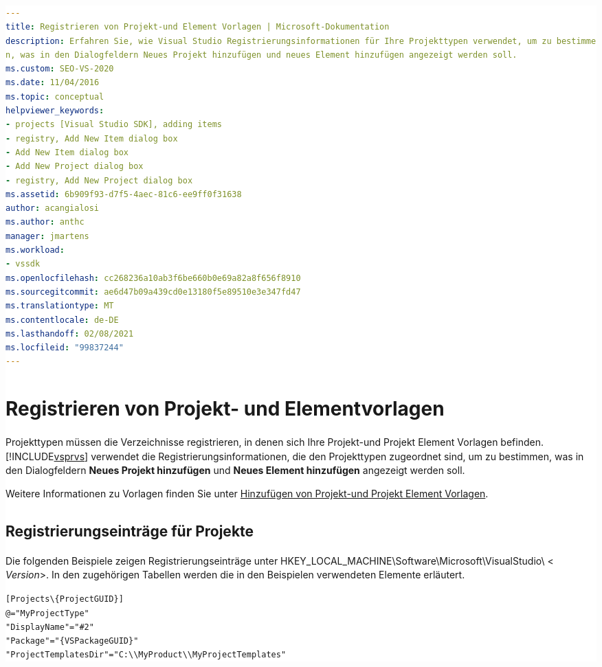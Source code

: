 ```yaml
---
title: Registrieren von Projekt-und Element Vorlagen | Microsoft-Dokumentation
description: Erfahren Sie, wie Visual Studio Registrierungsinformationen für Ihre Projekttypen verwendet, um zu bestimmen, was in den Dialogfeldern Neues Projekt hinzufügen und neues Element hinzufügen angezeigt werden soll.
ms.custom: SEO-VS-2020
ms.date: 11/04/2016
ms.topic: conceptual
helpviewer_keywords:
- projects [Visual Studio SDK], adding items
- registry, Add New Item dialog box
- Add New Item dialog box
- Add New Project dialog box
- registry, Add New Project dialog box
ms.assetid: 6b909f93-d7f5-4aec-81c6-ee9ff0f31638
author: acangialosi
ms.author: anthc
manager: jmartens
ms.workload:
- vssdk
ms.openlocfilehash: cc268236a10ab3f6be660b0e69a82a8f656f8910
ms.sourcegitcommit: ae6d47b09a439cd0e13180f5e89510e3e347fd47
ms.translationtype: MT
ms.contentlocale: de-DE
ms.lasthandoff: 02/08/2021
ms.locfileid: "99837244"
---
```

# <a name="registering-project-and-item-templates"></a>Registrieren von Projekt- und Elementvorlagen
Projekttypen müssen die Verzeichnisse registrieren, in denen sich Ihre Projekt-und Projekt Element Vorlagen befinden. [!INCLUDE[vsprvs](../../code-quality/includes/vsprvs_md.md)] verwendet die Registrierungsinformationen, die den Projekttypen zugeordnet sind, um zu bestimmen, was in den Dialogfeldern **Neues Projekt hinzufügen** und **Neues Element hinzufügen** angezeigt werden soll.

 Weitere Informationen zu Vorlagen finden Sie unter [Hinzufügen von Projekt-und Projekt Element Vorlagen](../../extensibility/internals/adding-project-and-project-item-templates.md).

## <a name="registry-entries-for-projects"></a>Registrierungseinträge für Projekte
 Die folgenden Beispiele zeigen Registrierungseinträge unter HKEY_LOCAL_MACHINE\Software\Microsoft\VisualStudio\\ < *Version*>. In den zugehörigen Tabellen werden die in den Beispielen verwendeten Elemente erläutert.

```
[Projects\{ProjectGUID}]
@="MyProjectType"
"DisplayName"="#2"
"Package"="{VSPackageGUID}"
"ProjectTemplatesDir"="C:\\MyProduct\\MyProjectTemplates"
```
